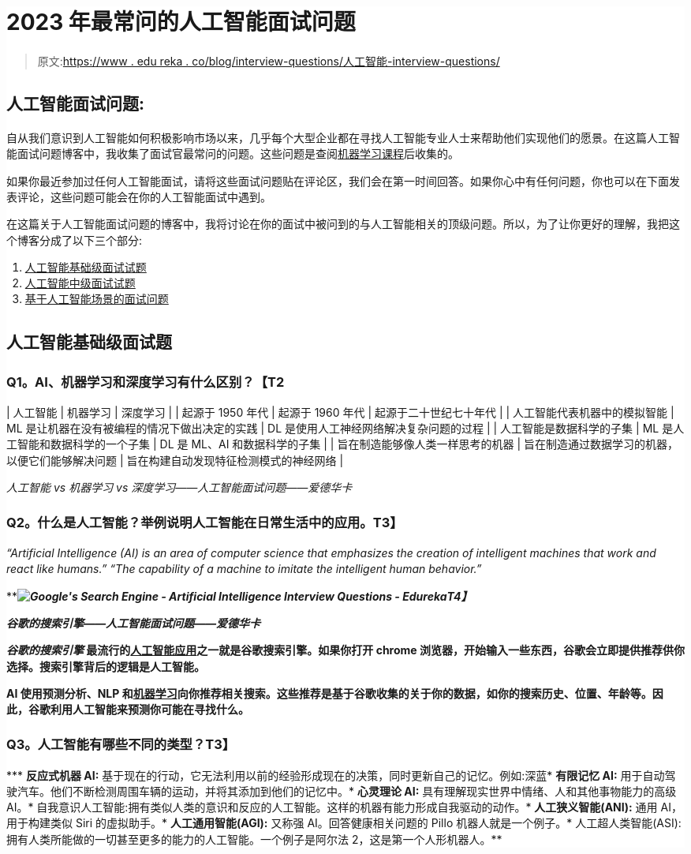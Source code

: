 # 2023 年最常问的人工智能面试问题

> 原文:[https://www . edu reka . co/blog/interview-questions/人工智能-interview-questions/](https://www.edureka.co/blog/interview-questions/artificial-intelligence-interview-questions/)

## **人工智能面试问题:**

自从我们意识到人工智能如何积极影响市场以来，几乎每个大型企业都在寻找人工智能专业人士来帮助他们实现他们的愿景。在这篇人工智能面试问题博客中，我收集了面试官最常问的问题。这些问题是查阅[机器学习课程](https://www.edureka.co/masters-program/machine-learning-engineer-training)后收集的。

如果你最近参加过任何人工智能面试，请将这些面试问题贴在评论区，我们会在第一时间回答。如果你心中有任何问题，你也可以在下面发表评论，这些问题可能会在你的人工智能面试中遇到。

在这篇关于人工智能面试问题的博客中，我将讨论在你的面试中被问到的与人工智能相关的顶级问题。所以，为了让你更好的理解，我把这个博客分成了以下三个部分:

1.  [人工智能基础级面试试题](#Artificial%20Intelligence%20Basic%20Level%20Interview%20Questions)
2.  [人工智能中级面试试题](#Artificial%20Intelligence%20Intermediate%20Level%20Interview%20Questions)
3.  [基于人工智能场景的面试问题](#Artificial%20Intelligence%20Scenario%20Based%20Interview%20Question)

## **人工智能基础级面试题**

### **Q1。AI、机器学习和深度学习有什么区别？【T2**

| 人工智能 | 机器学习 | 深度学习 |
| 起源于 1950 年代 | 起源于 1960 年代 | 起源于二十世纪七十年代 |
| 人工智能代表机器中的模拟智能 | ML 是让机器在没有被编程的情况下做出决定的实践 | DL 是使用人工神经网络解决复杂问题的过程 |
| 人工智能是数据科学的子集 | ML 是人工智能和数据科学的一个子集 | DL 是 ML、AI 和数据科学的子集 |
| 旨在制造能够像人类一样思考的机器 | 旨在制造通过数据学习的机器，以便它们能够解决问题 | 旨在构建自动发现特征检测模式的神经网络 |

*人工智能 vs 机器学习 vs 深度学习——人工智能面试问题——爱德华卡*

### **Q2。什么是人工智能？举例说明人工智能在日常生活中的应用。T3】**

*“Artificial Intelligence (AI) is an area of computer science that emphasizes the creation of intelligent machines that work and react like humans.” “The capability of a machine to imitate the intelligent human behavior.”*

*****![Google's Search Engine - Artificial Intelligence Interview Questions - Edureka](../Images/72b5e1af052fdca130dc271d58948dab.png)*T4】****

***谷歌的搜索引擎——人工智能面试问题——爱德华卡***

*****谷歌的搜索引擎*** 最流行的[人工智能应用](https://www.edureka.co/blog/artificial-intelligence-applications/)之一就是谷歌搜索引擎。如果你打开 chrome 浏览器，开始输入一些东西，谷歌会立即提供推荐供你选择。搜索引擎背后的逻辑是人工智能。**

**AI 使用预测分析、NLP 和[机器学习](https://www.edureka.co/blog/what-is-machine-learning/)向你推荐相关搜索。这些推荐是基于谷歌收集的关于你的数据，如你的搜索历史、位置、年龄等。因此，谷歌利用人工智能来预测你可能在寻找什么。**

### ****Q3。人工智能有哪些不同的类型？T3】****

***   **反应式机器 AI:** 基于现在的行动，它无法利用以前的经验形成现在的决策，同时更新自己的记忆。例如:深蓝*   **有限记忆 AI:** 用于自动驾驶汽车。他们不断检测周围车辆的运动，并将其添加到他们的记忆中。*   **心灵理论 AI:** 具有理解现实世界中情绪、人和其他事物能力的高级 AI。*   自我意识人工智能:拥有类似人类的意识和反应的人工智能。这样的机器有能力形成自我驱动的动作。*   **人工狭义智能(ANI):** 通用 AI，用于构建类似 Siri 的虚拟助手。*   **人工通用智能(AGI):** 又称强 AI。回答健康相关问题的 Pillo 机器人就是一个例子。*   人工超人类智能(ASI): 拥有人类所能做的一切甚至更多的能力的人工智能。一个例子是阿尔法 2，这是第一个人形机器人。**
